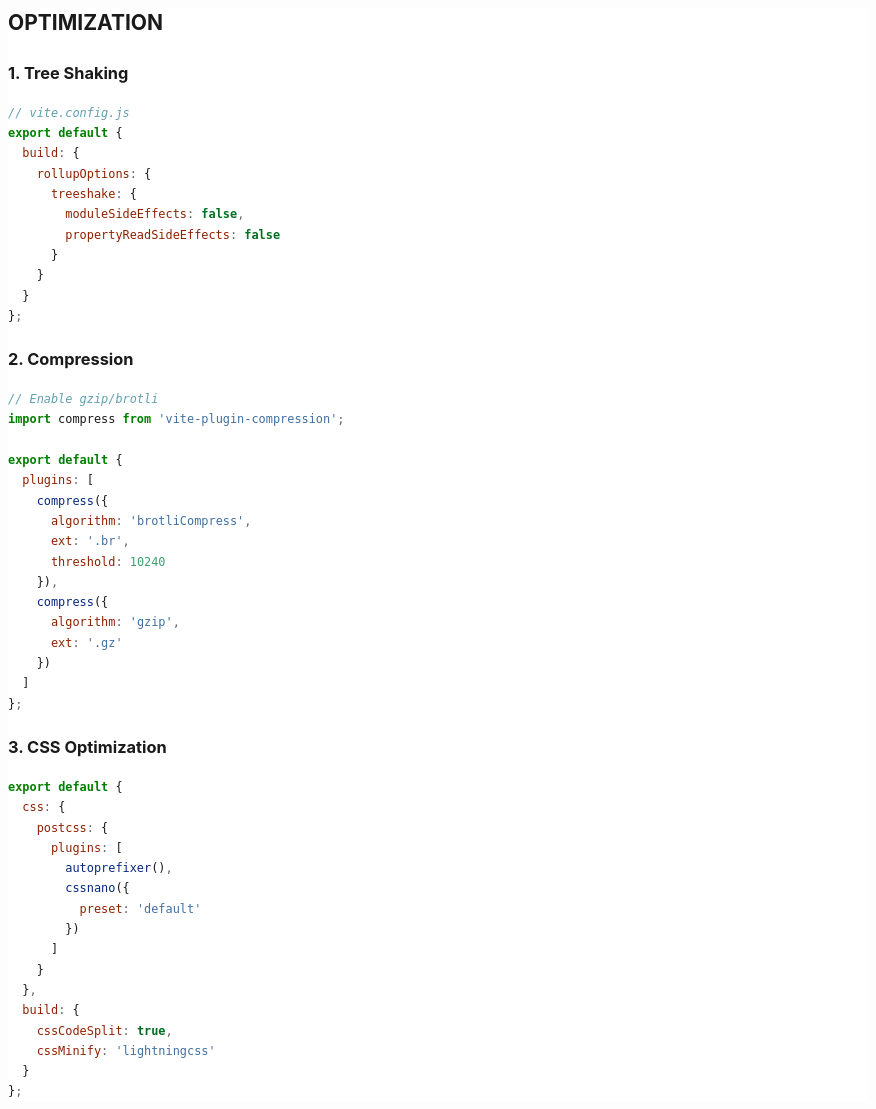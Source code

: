 ## OPTIMIZATION

### 1. Tree Shaking
```javascript
// vite.config.js
export default {
  build: {
    rollupOptions: {
      treeshake: {
        moduleSideEffects: false,
        propertyReadSideEffects: false
      }
    }
  }
};
```

### 2. Compression
```javascript
// Enable gzip/brotli
import compress from 'vite-plugin-compression';

export default {
  plugins: [
    compress({
      algorithm: 'brotliCompress',
      ext: '.br',
      threshold: 10240
    }),
    compress({
      algorithm: 'gzip',
      ext: '.gz'
    })
  ]
};
```

### 3. CSS Optimization
```javascript
export default {
  css: {
    postcss: {
      plugins: [
        autoprefixer(),
        cssnano({
          preset: 'default'
        })
      ]
    }
  },
  build: {
    cssCodeSplit: true,
    cssMinify: 'lightningcss'
  }
};
```
